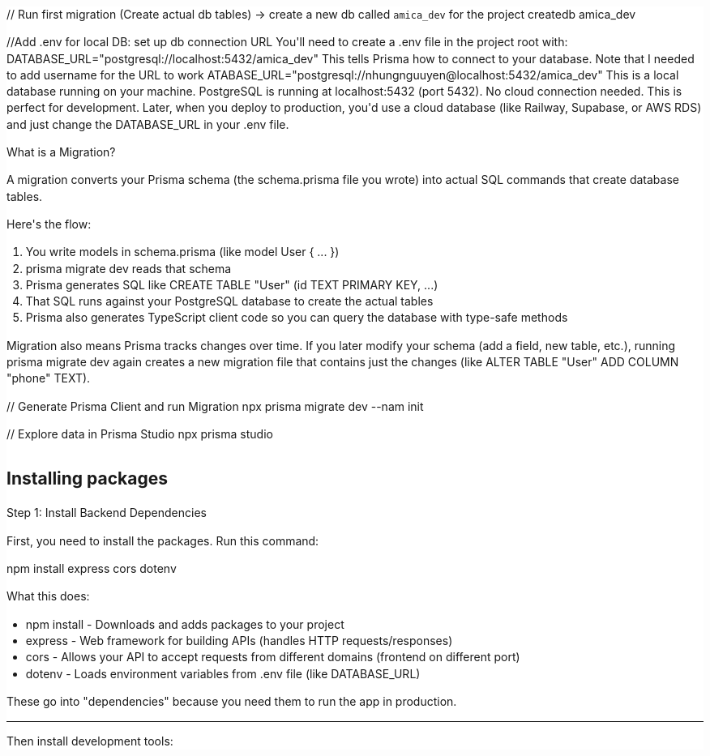   // Run first migration (Create actual db tables) -> create a new db called `amica_dev` for the project
  createdb amica_dev

  //Add .env for local DB: set up db connection URL
    You'll need to create a .env file in the project root with:
  DATABASE_URL="postgresql://localhost:5432/amica_dev"
  This tells Prisma how to connect to your database.
  Note that I needed to add username for the URL to work ATABASE_URL="postgresql://nhungnguuyen@localhost:5432/amica_dev"
  This is a local database running on your machine. PostgreSQL is running at
  localhost:5432 (port 5432). No cloud connection needed. This is perfect for
  development. Later, when you deploy to production, you'd use a cloud database (like
  Railway, Supabase, or AWS RDS) and just change the DATABASE_URL in your .env file.

  What is a Migration?

  A migration converts your Prisma schema (the schema.prisma file you wrote) into actual
  SQL commands that create database tables.

  Here's the flow:
  1. You write models in schema.prisma (like model User { ... })
  2. prisma migrate dev reads that schema
  3. Prisma generates SQL like CREATE TABLE "User" (id TEXT PRIMARY KEY, ...)
  4. That SQL runs against your PostgreSQL database to create the actual tables
  5. Prisma also generates TypeScript client code so you can query the database with
  type-safe methods

  Migration also means Prisma tracks changes over time. If you later modify your schema
  (add a field, new table, etc.), running prisma migrate dev again creates a new
  migration file that contains just the changes (like ALTER TABLE "User" ADD COLUMN 
  "phone" TEXT).

  // Generate Prisma Client and run Migration
  npx prisma migrate dev --nam init

  // Explore data in Prisma Studio
  npx prisma studio

  ## Installing packages
  Step 1: Install Backend Dependencies

  First, you need to install the packages. Run this command:

  npm install express cors dotenv

  What this does:
  - npm install - Downloads and adds packages to your project
  - express - Web framework for building APIs (handles HTTP requests/responses)
  - cors - Allows your API to accept requests from different domains (frontend on
  different port)
  - dotenv - Loads environment variables from .env file (like DATABASE_URL)

  These go into "dependencies" because you need them to run the app in production.

  ---
  Then install development tools:
